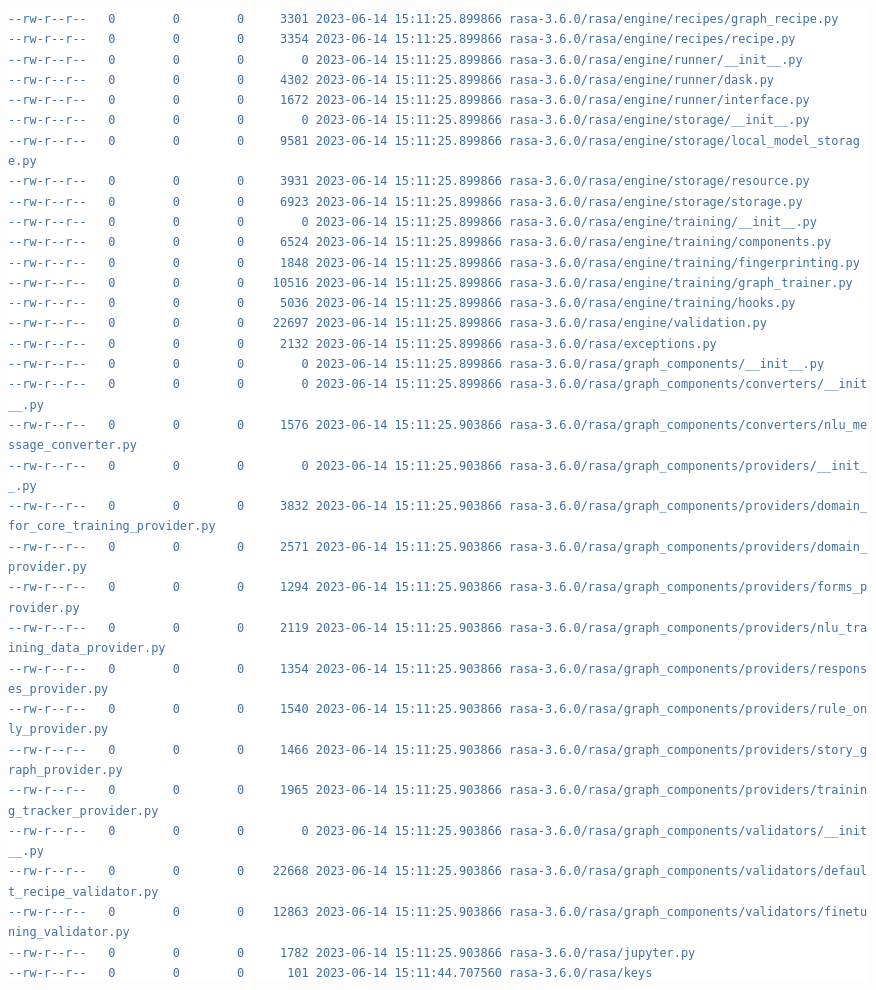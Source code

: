 ```diff
--rw-r--r--   0        0        0     3301 2023-06-14 15:11:25.899866 rasa-3.6.0/rasa/engine/recipes/graph_recipe.py
--rw-r--r--   0        0        0     3354 2023-06-14 15:11:25.899866 rasa-3.6.0/rasa/engine/recipes/recipe.py
--rw-r--r--   0        0        0        0 2023-06-14 15:11:25.899866 rasa-3.6.0/rasa/engine/runner/__init__.py
--rw-r--r--   0        0        0     4302 2023-06-14 15:11:25.899866 rasa-3.6.0/rasa/engine/runner/dask.py
--rw-r--r--   0        0        0     1672 2023-06-14 15:11:25.899866 rasa-3.6.0/rasa/engine/runner/interface.py
--rw-r--r--   0        0        0        0 2023-06-14 15:11:25.899866 rasa-3.6.0/rasa/engine/storage/__init__.py
--rw-r--r--   0        0        0     9581 2023-06-14 15:11:25.899866 rasa-3.6.0/rasa/engine/storage/local_model_storage.py
--rw-r--r--   0        0        0     3931 2023-06-14 15:11:25.899866 rasa-3.6.0/rasa/engine/storage/resource.py
--rw-r--r--   0        0        0     6923 2023-06-14 15:11:25.899866 rasa-3.6.0/rasa/engine/storage/storage.py
--rw-r--r--   0        0        0        0 2023-06-14 15:11:25.899866 rasa-3.6.0/rasa/engine/training/__init__.py
--rw-r--r--   0        0        0     6524 2023-06-14 15:11:25.899866 rasa-3.6.0/rasa/engine/training/components.py
--rw-r--r--   0        0        0     1848 2023-06-14 15:11:25.899866 rasa-3.6.0/rasa/engine/training/fingerprinting.py
--rw-r--r--   0        0        0    10516 2023-06-14 15:11:25.899866 rasa-3.6.0/rasa/engine/training/graph_trainer.py
--rw-r--r--   0        0        0     5036 2023-06-14 15:11:25.899866 rasa-3.6.0/rasa/engine/training/hooks.py
--rw-r--r--   0        0        0    22697 2023-06-14 15:11:25.899866 rasa-3.6.0/rasa/engine/validation.py
--rw-r--r--   0        0        0     2132 2023-06-14 15:11:25.899866 rasa-3.6.0/rasa/exceptions.py
--rw-r--r--   0        0        0        0 2023-06-14 15:11:25.899866 rasa-3.6.0/rasa/graph_components/__init__.py
--rw-r--r--   0        0        0        0 2023-06-14 15:11:25.899866 rasa-3.6.0/rasa/graph_components/converters/__init__.py
--rw-r--r--   0        0        0     1576 2023-06-14 15:11:25.903866 rasa-3.6.0/rasa/graph_components/converters/nlu_message_converter.py
--rw-r--r--   0        0        0        0 2023-06-14 15:11:25.903866 rasa-3.6.0/rasa/graph_components/providers/__init__.py
--rw-r--r--   0        0        0     3832 2023-06-14 15:11:25.903866 rasa-3.6.0/rasa/graph_components/providers/domain_for_core_training_provider.py
--rw-r--r--   0        0        0     2571 2023-06-14 15:11:25.903866 rasa-3.6.0/rasa/graph_components/providers/domain_provider.py
--rw-r--r--   0        0        0     1294 2023-06-14 15:11:25.903866 rasa-3.6.0/rasa/graph_components/providers/forms_provider.py
--rw-r--r--   0        0        0     2119 2023-06-14 15:11:25.903866 rasa-3.6.0/rasa/graph_components/providers/nlu_training_data_provider.py
--rw-r--r--   0        0        0     1354 2023-06-14 15:11:25.903866 rasa-3.6.0/rasa/graph_components/providers/responses_provider.py
--rw-r--r--   0        0        0     1540 2023-06-14 15:11:25.903866 rasa-3.6.0/rasa/graph_components/providers/rule_only_provider.py
--rw-r--r--   0        0        0     1466 2023-06-14 15:11:25.903866 rasa-3.6.0/rasa/graph_components/providers/story_graph_provider.py
--rw-r--r--   0        0        0     1965 2023-06-14 15:11:25.903866 rasa-3.6.0/rasa/graph_components/providers/training_tracker_provider.py
--rw-r--r--   0        0        0        0 2023-06-14 15:11:25.903866 rasa-3.6.0/rasa/graph_components/validators/__init__.py
--rw-r--r--   0        0        0    22668 2023-06-14 15:11:25.903866 rasa-3.6.0/rasa/graph_components/validators/default_recipe_validator.py
--rw-r--r--   0        0        0    12863 2023-06-14 15:11:25.903866 rasa-3.6.0/rasa/graph_components/validators/finetuning_validator.py
--rw-r--r--   0        0        0     1782 2023-06-14 15:11:25.903866 rasa-3.6.0/rasa/jupyter.py
--rw-r--r--   0        0        0      101 2023-06-14 15:11:44.707560 rasa-3.6.0/rasa/keys
```